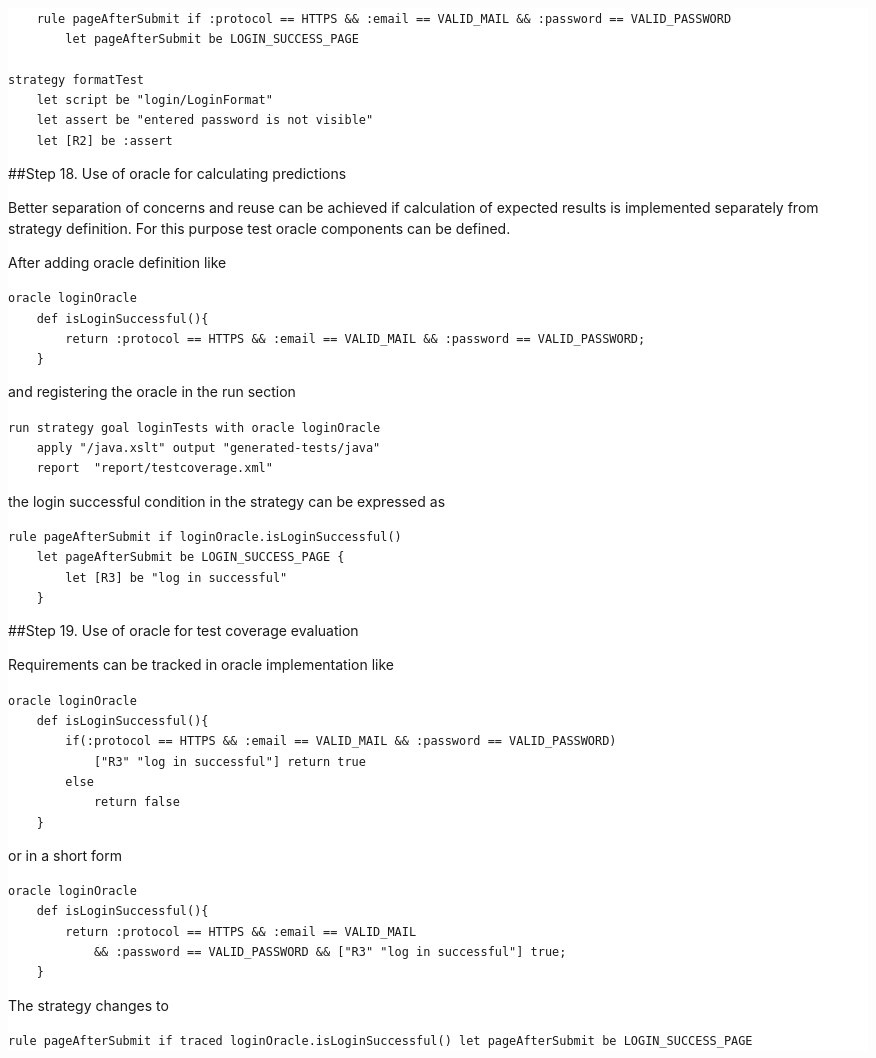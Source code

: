 		rule pageAfterSubmit if :protocol == HTTPS && :email == VALID_MAIL && :password == VALID_PASSWORD
			let pageAfterSubmit be LOGIN_SUCCESS_PAGE

	strategy formatTest
		let script be "login/LoginFormat"
		let assert be "entered password is not visible"
		let [R2] be :assert


##Step 18. Use of oracle for calculating predictions

Better separation of concerns and reuse can be achieved if calculation of expected results is implemented separately from strategy definition. For this purpose test oracle components can be defined.

After adding oracle definition like

	oracle loginOracle
		def isLoginSuccessful(){
			return :protocol == HTTPS && :email == VALID_MAIL && :password == VALID_PASSWORD;
		}

and registering the oracle in the run section

	run strategy goal loginTests with oracle loginOracle
		apply "/java.xslt" output "generated-tests/java"
		report  "report/testcoverage.xml"

the login successful condition in the strategy can be expressed as

	rule pageAfterSubmit if loginOracle.isLoginSuccessful()
		let pageAfterSubmit be LOGIN_SUCCESS_PAGE {
			let [R3] be "log in successful"
		}

##Step 19. Use of oracle for test coverage evaluation

Requirements can be tracked in oracle implementation like

	oracle loginOracle
		def isLoginSuccessful(){
			if(:protocol == HTTPS && :email == VALID_MAIL && :password == VALID_PASSWORD)
				["R3" "log in successful"] return true
			else
				return false
		}

or in a short form

	oracle loginOracle
		def isLoginSuccessful(){
			return :protocol == HTTPS && :email == VALID_MAIL
				&& :password == VALID_PASSWORD && ["R3" "log in successful"] true;
		}

The strategy changes to

	rule pageAfterSubmit if traced loginOracle.isLoginSuccessful() let pageAfterSubmit be LOGIN_SUCCESS_PAGE
